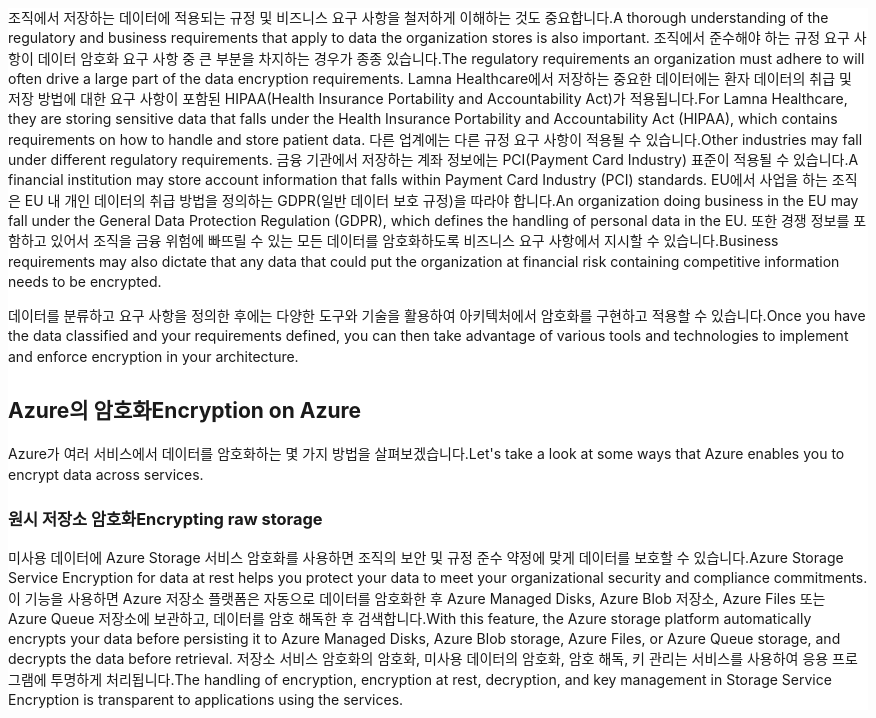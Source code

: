 <span data-ttu-id="e4f2b-153">조직에서 저장하는 데이터에 적용되는 규정 및 비즈니스 요구 사항을 철저하게 이해하는 것도 중요합니다.</span><span class="sxs-lookup"><span data-stu-id="e4f2b-153">A thorough understanding of the regulatory and business requirements that apply to data the organization stores is also important.</span></span> <span data-ttu-id="e4f2b-154">조직에서 준수해야 하는 규정 요구 사항이 데이터 암호화 요구 사항 중 큰 부분을 차지하는 경우가 종종 있습니다.</span><span class="sxs-lookup"><span data-stu-id="e4f2b-154">The regulatory requirements an organization must adhere to will often drive a large part of the data encryption requirements.</span></span> <span data-ttu-id="e4f2b-155">Lamna Healthcare에서 저장하는 중요한 데이터에는 환자 데이터의 취급 및 저장 방법에 대한 요구 사항이 포함된 HIPAA(Health Insurance Portability and Accountability Act)가 적용됩니다.</span><span class="sxs-lookup"><span data-stu-id="e4f2b-155">For Lamna Healthcare, they are storing sensitive data that falls under the Health Insurance Portability and Accountability Act (HIPAA), which contains requirements on how to handle and store patient data.</span></span> <span data-ttu-id="e4f2b-156">다른 업계에는 다른 규정 요구 사항이 적용될 수 있습니다.</span><span class="sxs-lookup"><span data-stu-id="e4f2b-156">Other industries may fall under different regulatory requirements.</span></span> <span data-ttu-id="e4f2b-157">금융 기관에서 저장하는 계좌 정보에는 PCI(Payment Card Industry) 표준이 적용될 수 있습니다.</span><span class="sxs-lookup"><span data-stu-id="e4f2b-157">A financial institution may store account information that falls within Payment Card Industry (PCI) standards.</span></span> <span data-ttu-id="e4f2b-158">EU에서 사업을 하는 조직은 EU 내 개인 데이터의 취급 방법을 정의하는 GDPR(일반 데이터 보호 규정)을 따라야 합니다.</span><span class="sxs-lookup"><span data-stu-id="e4f2b-158">An organization doing business in the EU may fall under the General Data Protection Regulation (GDPR), which defines the handling of personal data in the EU.</span></span> <span data-ttu-id="e4f2b-159">또한 경쟁 정보를 포함하고 있어서 조직을 금융 위험에 빠뜨릴 수 있는 모든 데이터를 암호화하도록 비즈니스 요구 사항에서 지시할 수 있습니다.</span><span class="sxs-lookup"><span data-stu-id="e4f2b-159">Business requirements may also dictate that any data that could put the organization at financial risk containing competitive information needs to be encrypted.</span></span>

<span data-ttu-id="e4f2b-160">데이터를 분류하고 요구 사항을 정의한 후에는 다양한 도구와 기술을 활용하여 아키텍처에서 암호화를 구현하고 적용할 수 있습니다.</span><span class="sxs-lookup"><span data-stu-id="e4f2b-160">Once you have the data classified and your requirements defined, you can then take advantage of various tools and technologies to implement and enforce encryption in your architecture.</span></span>

## <a name="encryption-on-azure"></a><span data-ttu-id="e4f2b-161">Azure의 암호화</span><span class="sxs-lookup"><span data-stu-id="e4f2b-161">Encryption on Azure</span></span>

<span data-ttu-id="e4f2b-162">Azure가 여러 서비스에서 데이터를 암호화하는 몇 가지 방법을 살펴보겠습니다.</span><span class="sxs-lookup"><span data-stu-id="e4f2b-162">Let's take a look at some ways that Azure enables you to encrypt data across services.</span></span>

### <a name="encrypting-raw-storage"></a><span data-ttu-id="e4f2b-163">원시 저장소 암호화</span><span class="sxs-lookup"><span data-stu-id="e4f2b-163">Encrypting raw storage</span></span>

<span data-ttu-id="e4f2b-164">미사용 데이터에 Azure Storage 서비스 암호화를 사용하면 조직의 보안 및 규정 준수 약정에 맞게 데이터를 보호할 수 있습니다.</span><span class="sxs-lookup"><span data-stu-id="e4f2b-164">Azure Storage Service Encryption for data at rest helps you protect your data to meet your organizational security and compliance commitments.</span></span> <span data-ttu-id="e4f2b-165">이 기능을 사용하면 Azure 저장소 플랫폼은 자동으로 데이터를 암호화한 후 Azure Managed Disks, Azure Blob 저장소, Azure Files 또는 Azure Queue 저장소에 보관하고, 데이터를 암호 해독한 후 검색합니다.</span><span class="sxs-lookup"><span data-stu-id="e4f2b-165">With this feature, the Azure storage platform automatically encrypts your data before persisting it to Azure Managed Disks, Azure Blob storage, Azure Files, or Azure Queue storage, and decrypts the data before retrieval.</span></span> <span data-ttu-id="e4f2b-166">저장소 서비스 암호화의 암호화, 미사용 데이터의 암호화, 암호 해독, 키 관리는 서비스를 사용하여 응용 프로그램에 투명하게 처리됩니다.</span><span class="sxs-lookup"><span data-stu-id="e4f2b-166">The handling of encryption, encryption at rest, decryption, and key management in Storage Service Encryption is transparent to applications using the services.</span></span>
